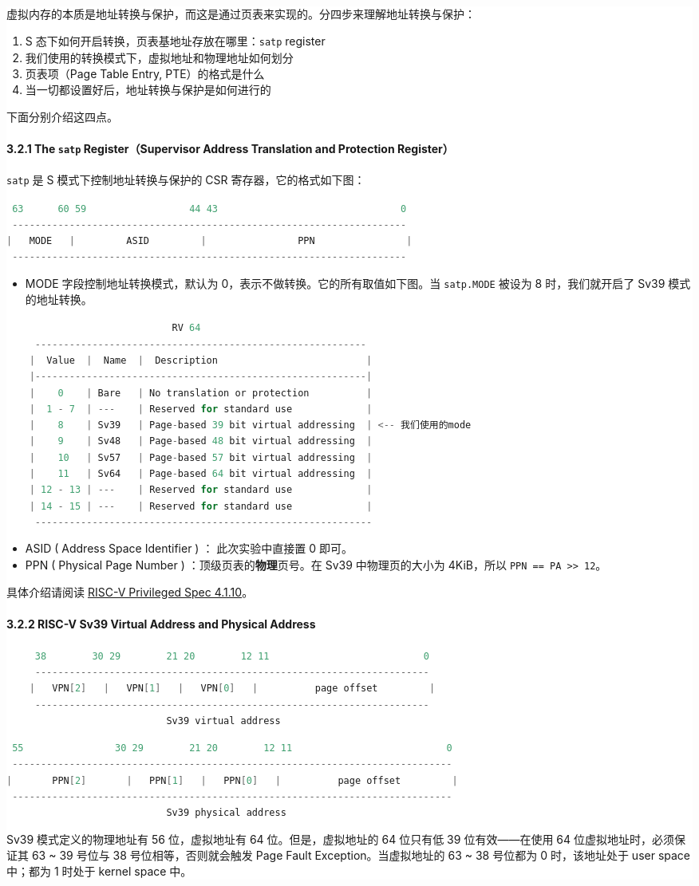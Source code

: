 虚拟内存的本质是地址转换与保护，而这是通过页表来实现的。分四步来理解地址转换与保护：

1. S 态下如何开启转换，页表基地址存放在哪里：`satp` register
2. 我们使用的转换模式下，虚拟地址和物理地址如何划分
3. 页表项（Page Table Entry, PTE）的格式是什么
4. 当一切都设置好后，地址转换与保护是如何进行的

下面分别介绍这四点。

#### 3.2.1 The `satp` Register（Supervisor Address Translation and Protection Register）

`satp` 是 S 模式下控制地址转换与保护的 CSR 寄存器，它的格式如下图：

```c
 63      60 59                  44 43                                0
 ---------------------------------------------------------------------
|   MODE   |         ASID         |                PPN                |
 ---------------------------------------------------------------------
```

* MODE 字段控制地址转换模式，默认为 0，表示不做转换。它的所有取值如下图。当 `satp.MODE` 被设为 8 时，我们就开启了 Sv39 模式的地址转换。
```c
                             RV 64
     ----------------------------------------------------------
    |  Value  |  Name  |  Description                          |
    |----------------------------------------------------------|
    |    0    | Bare   | No translation or protection          |
    |  1 - 7  | ---    | Reserved for standard use             |
    |    8    | Sv39   | Page-based 39 bit virtual addressing  | <-- 我们使用的mode
    |    9    | Sv48   | Page-based 48 bit virtual addressing  |
    |    10   | Sv57   | Page-based 57 bit virtual addressing  |
    |    11   | Sv64   | Page-based 64 bit virtual addressing  |
    | 12 - 13 | ---    | Reserved for standard use             |
    | 14 - 15 | ---    | Reserved for standard use             |
     -----------------------------------------------------------
```
* ASID ( Address Space Identifier ) ： 此次实验中直接置 0 即可。
* PPN ( Physical Page Number ) ：顶级页表的**物理**页号。在 Sv39 中物理页的大小为 4KiB，所以 `PPN == PA >> 12`。

具体介绍请阅读 [RISC-V Privileged Spec 4.1.10](https://www.five-embeddev.com/riscv-isa-manual/latest/supervisor.html#sec:satp)。

#### 3.2.2 RISC-V Sv39 Virtual Address and Physical Address
```c
     38        30 29        21 20        12 11                           0
     ---------------------------------------------------------------------
    |   VPN[2]   |   VPN[1]   |   VPN[0]   |          page offset         |
     ---------------------------------------------------------------------
                            Sv39 virtual address

```

```c
 55                30 29        21 20        12 11                           0
 -----------------------------------------------------------------------------
|       PPN[2]       |   PPN[1]   |   PPN[0]   |          page offset         |
 -----------------------------------------------------------------------------
                            Sv39 physical address

```
Sv39 模式定义的物理地址有 56 位，虚拟地址有 64 位。但是，虚拟地址的 64 位只有低 39 位有效——在使用 64 位虚拟地址时，必须保证其 63 ~ 39 号位与 38 号位相等，否则就会触发 Page Fault Exception。当虚拟地址的 63 ~ 38 号位都为 0 时，该地址处于 user space 中；都为 1 时处于 kernel space 中。
